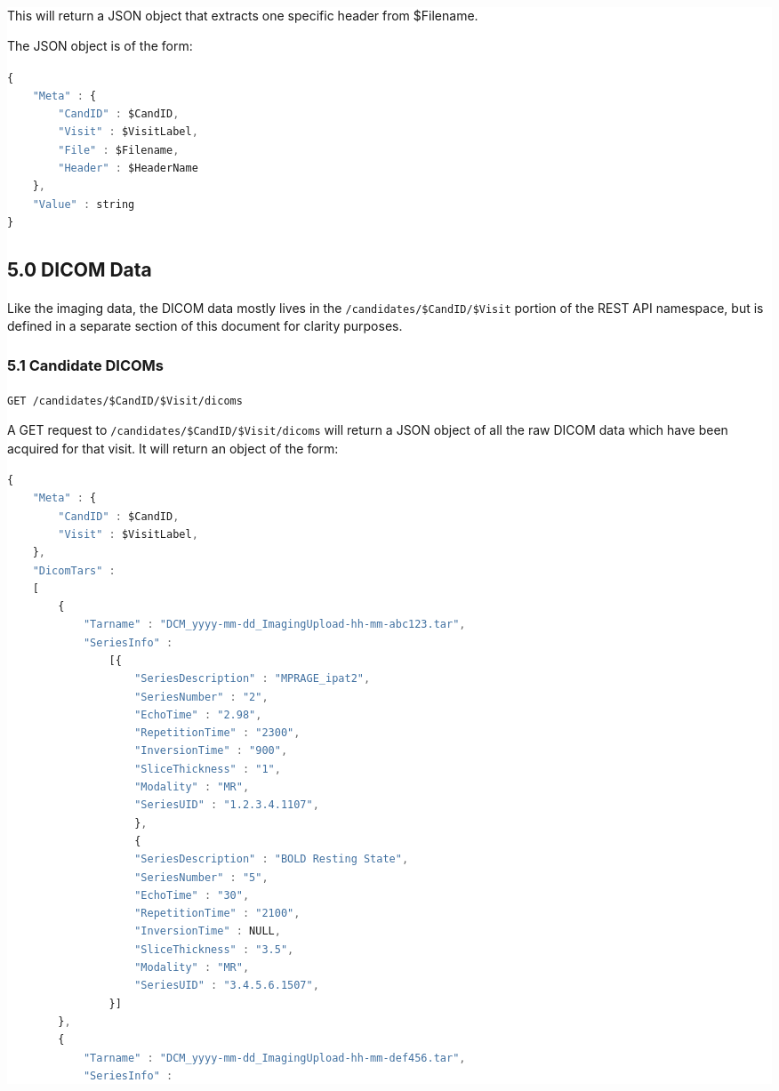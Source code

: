 This will return a JSON object that extracts one specific header from $Filename.

The JSON object is of the form:
```js
{
    "Meta" : {
        "CandID" : $CandID,
        "Visit" : $VisitLabel,
        "File" : $Filename,
        "Header" : $HeaderName
    },
    "Value" : string
}
```

## 5.0 DICOM Data

Like the imaging data, the DICOM data mostly lives in the `/candidates/$CandID/$Visit` 
portion of the REST API namespace, but is defined in a separate section of this 
document for clarity purposes.

### 5.1 Candidate DICOMs
```
GET /candidates/$CandID/$Visit/dicoms
```

A GET request to `/candidates/$CandID/$Visit/dicoms` will return a JSON object of
all the raw DICOM data which have been acquired for that visit. It will return an 
object of the form:

```js
{
    "Meta" : {
        "CandID" : $CandID,
        "Visit" : $VisitLabel,
    },
    "DicomTars" : 
    [
        {
            "Tarname" : "DCM_yyyy-mm-dd_ImagingUpload-hh-mm-abc123.tar",
            "SeriesInfo" :
                [{
                    "SeriesDescription" : "MPRAGE_ipat2",
                    "SeriesNumber" : "2",
                    "EchoTime" : "2.98",
                    "RepetitionTime" : "2300",
                    "InversionTime" : "900",
                    "SliceThickness" : "1",
                    "Modality" : "MR",
                    "SeriesUID" : "1.2.3.4.1107",
                    },
                    {
                    "SeriesDescription" : "BOLD Resting State",
                    "SeriesNumber" : "5",
                    "EchoTime" : "30",
                    "RepetitionTime" : "2100",
                    "InversionTime" : NULL,
                    "SliceThickness" : "3.5",
                    "Modality" : "MR",
                    "SeriesUID" : "3.4.5.6.1507",
                }]
        },
        {
            "Tarname" : "DCM_yyyy-mm-dd_ImagingUpload-hh-mm-def456.tar",
            "SeriesInfo" :
```
